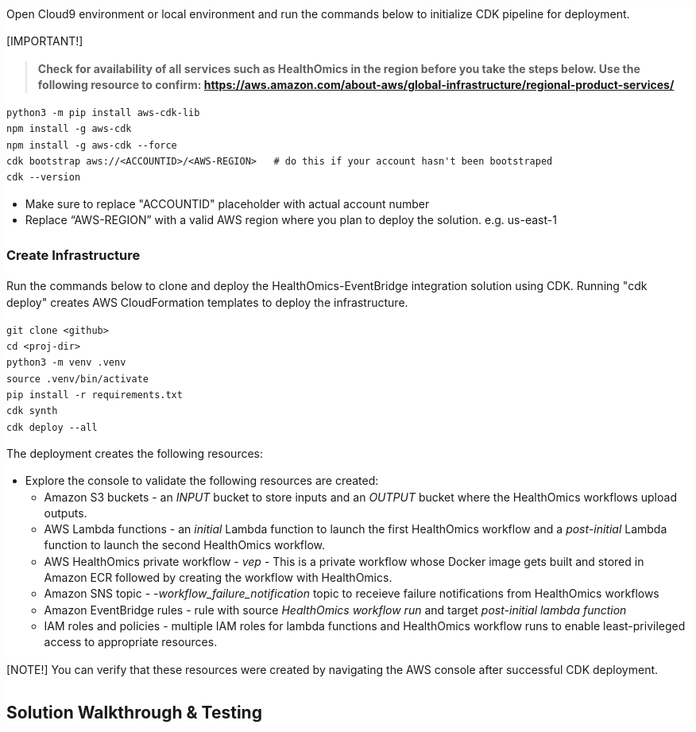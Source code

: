 Open Cloud9 environment or local environment and run the commands below to initialize CDK pipeline for deployment.



[IMPORTANT!]
> **Check for availability of all services such as HealthOmics in the region before you take the steps below. Use the following resource to confirm: https://aws.amazon.com/about-aws/global-infrastructure/regional-product-services/**

    python3 -m pip install aws-cdk-lib
    npm install -g aws-cdk
    npm install -g aws-cdk --force
    cdk bootstrap aws://<ACCOUNTID>/<AWS-REGION>   # do this if your account hasn't been bootstraped
    cdk --version

* Make sure to replace "ACCOUNTID" placeholder with actual account number
* Replace “AWS-REGION” with a valid AWS region where you plan to deploy the solution. e.g. us-east-1 

### Create Infrastructure

Run the commands below to clone and deploy the HealthOmics-EventBridge integration solution using CDK. Running "cdk deploy" creates AWS CloudFormation templates to deploy the infrastructure.


    git clone <github>
    cd <proj-dir>
    python3 -m venv .venv
    source .venv/bin/activate
    pip install -r requirements.txt
    cdk synth
    cdk deploy --all


The deployment creates the following resources:

* Explore the console to validate the following resources are created:
  * Amazon S3 buckets - an *INPUT* bucket to store inputs and an *OUTPUT* bucket where the HealthOmics workflows upload outputs.
  * AWS Lambda functions - an *initial* Lambda function to launch the first HealthOmics workflow and a *post-initial* Lambda function to launch the second HealthOmics workflow.
  * AWS HealthOmics private workflow - *vep* - This is a private workflow whose Docker image gets built and stored in Amazon ECR followed by creating the workflow with HealthOmics.
  * Amazon SNS topic - *-workflow_failure_notification* topic to receieve failure notifications from HealthOmics workflows
  * Amazon EventBridge rules - rule with source *HealthOmics workflow run* and target *post-initial lambda function*
  * IAM roles and policies - multiple IAM roles for lambda functions and HealthOmics workflow runs to enable least-privileged access to appropriate resources.

[NOTE!]
You can verify that these resources were created by navigating the AWS console after successful CDK deployment.

## Solution Walkthrough & Testing
